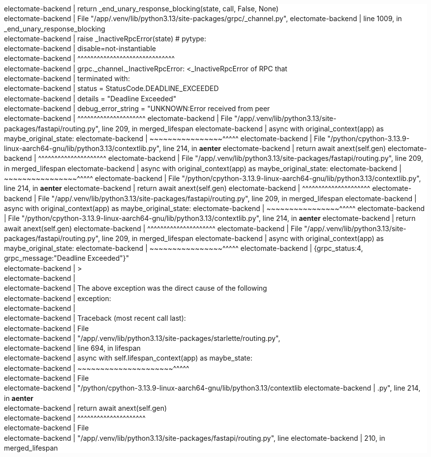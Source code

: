 electomate-backend  |                  return _end_unary_response_blocking(state, call, False, None)  
electomate-backend  |                File "/app/.venv/lib/python3.13/site-packages/grpc/_channel.py", 
electomate-backend  |              line 1009, in _end_unary_response_blocking                         
electomate-backend  |                  raise _InactiveRpcError(state)  # pytype:                      
electomate-backend  |              disable=not-instantiable                                           
electomate-backend  |                  ^^^^^^^^^^^^^^^^^^^^^^^^^^^^^^                                 
electomate-backend  |              grpc._channel._InactiveRpcError: <_InactiveRpcError of RPC that    
electomate-backend  |              terminated with:                                                   
electomate-backend  |                      status = StatusCode.DEADLINE_EXCEEDED                      
electomate-backend  |                      details = "Deadline Exceeded"                              
electomate-backend  |                      debug_error_string = "UNKNOWN:Error received from peer     
electomate-backend  |            ^^^^^^^^^^^^^^^^^^^^^
electomate-backend  |   File "/app/.venv/lib/python3.13/site-packages/fastapi/routing.py", line 209, in merged_lifespan
electomate-backend  |     async with original_context(app) as maybe_original_state:
electomate-backend  |                ~~~~~~~~~~~~~~~~^^^^^
electomate-backend  |   File "/python/cpython-3.13.9-linux-aarch64-gnu/lib/python3.13/contextlib.py", line 214, in __aenter__
electomate-backend  |     return await anext(self.gen)
electomate-backend  |            ^^^^^^^^^^^^^^^^^^^^^
electomate-backend  |   File "/app/.venv/lib/python3.13/site-packages/fastapi/routing.py", line 209, in merged_lifespan
electomate-backend  |     async with original_context(app) as maybe_original_state:
electomate-backend  |                ~~~~~~~~~~~~~~~~^^^^^
electomate-backend  |   File "/python/cpython-3.13.9-linux-aarch64-gnu/lib/python3.13/contextlib.py", line 214, in __aenter__
electomate-backend  |     return await anext(self.gen)
electomate-backend  |            ^^^^^^^^^^^^^^^^^^^^^
electomate-backend  |   File "/app/.venv/lib/python3.13/site-packages/fastapi/routing.py", line 209, in merged_lifespan
electomate-backend  |     async with original_context(app) as maybe_original_state:
electomate-backend  |                ~~~~~~~~~~~~~~~~^^^^^
electomate-backend  |   File "/python/cpython-3.13.9-linux-aarch64-gnu/lib/python3.13/contextlib.py", line 214, in __aenter__
electomate-backend  |     return await anext(self.gen)
electomate-backend  |            ^^^^^^^^^^^^^^^^^^^^^
electomate-backend  |   File "/app/.venv/lib/python3.13/site-packages/fastapi/routing.py", line 209, in merged_lifespan
electomate-backend  |     async with original_context(app) as maybe_original_state:
electomate-backend  |                ~~~~~~~~~~~~~~~~^^^^^
electomate-backend  |              {grpc_status:4, grpc_message:"Deadline Exceeded"}"                 
electomate-backend  |              >                                                                  
electomate-backend  |                                                                                 
electomate-backend  |              The above exception was the direct cause of the following          
electomate-backend  |              exception:                                                         
electomate-backend  |                                                                                 
electomate-backend  |              Traceback (most recent call last):                                 
electomate-backend  |                File                                                             
electomate-backend  |              "/app/.venv/lib/python3.13/site-packages/starlette/routing.py",    
electomate-backend  |              line 694, in lifespan                                              
electomate-backend  |                  async with self.lifespan_context(app) as maybe_state:          
electomate-backend  |                             ~~~~~~~~~~~~~~~~~~~~~^^^^^                          
electomate-backend  |                File                                                             
electomate-backend  |              "/python/cpython-3.13.9-linux-aarch64-gnu/lib/python3.13/contextlib
electomate-backend  |              .py", line 214, in __aenter__                                      
electomate-backend  |                  return await anext(self.gen)                                   
electomate-backend  |                         ^^^^^^^^^^^^^^^^^^^^^                                   
electomate-backend  |                File                                                             
electomate-backend  |              "/app/.venv/lib/python3.13/site-packages/fastapi/routing.py", line 
electomate-backend  |              210, in merged_lifespan                                            